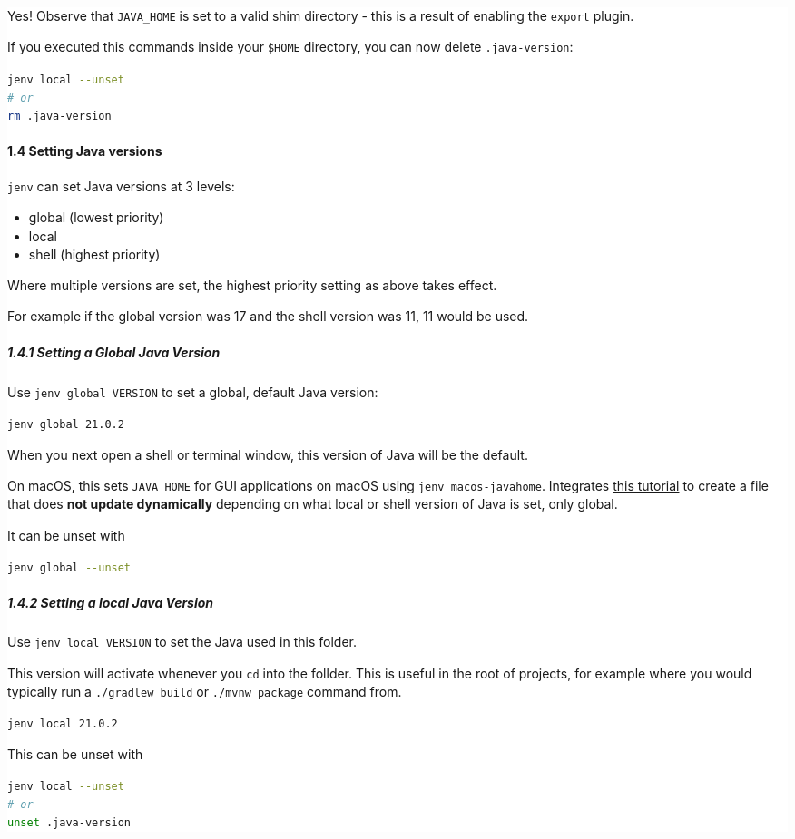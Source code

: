 Yes! Observe that `JAVA_HOME` is set to a valid shim directory - this is a result of enabling the `export` plugin.

If you executed this commands inside your `$HOME` directory, you can now delete `.java-version`:

```bash
jenv local --unset
# or
rm .java-version
```

#### 1.4 Setting Java versions

`jenv` can set Java versions at 3 levels:
- global (lowest priority)
- local
- shell (highest priority)

Where multiple versions are set, the highest priority setting as above takes effect.

For example if the global version was 17 and the shell version was 11, 11 would be used.

##### 1.4.1 Setting a Global Java Version

Use `jenv global VERSION` to set a global, default Java version:

```bash
jenv global 21.0.2
```

When you next open a shell or terminal window, this version of Java will be the default.

On macOS, this sets `JAVA_HOME` for GUI applications on macOS using `jenv macos-javahome`. Integrates [this tutorial](https://www.ibm.com/support/knowledgecenter/en/SSPJLC_7.6.2/com.ibm.si.mpl.doc/tshoot/ts_java_home.html) to create a file that does **not update dynamically** depending on what local or shell version of Java is set, only global.

It can be unset with
```bash
jenv global --unset
```

##### 1.4.2 Setting a local Java Version

Use `jenv local VERSION` to set the Java used in this folder.

This version will activate whenever you `cd` into the follder. This is useful in the root of projects, for example where you would typically run a
`./gradlew build` or `./mvnw package` command from.

```bash
jenv local 21.0.2
```

This can be unset with
```bash
jenv local --unset
# or
unset .java-version
```
